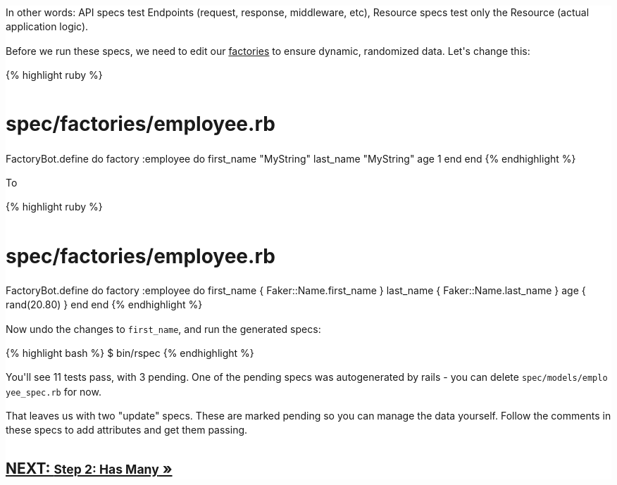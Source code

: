 

In other words: API specs test Endpoints (request, response, middleware,
etc), Resource specs test only the Resource (actual application logic).

Before we run these specs, we need to edit our [factories](https://github.com/thoughtbot/factory_bot) to ensure
dynamic, randomized data. Let's change this:

{% highlight ruby %}
# spec/factories/employee.rb

FactoryBot.define do
  factory :employee do
    first_name "MyString"
    last_name "MyString"
    age 1
  end
end
{% endhighlight %}

To

{% highlight ruby %}
# spec/factories/employee.rb

FactoryBot.define do
  factory :employee do
    first_name { Faker::Name.first_name }
    last_name { Faker::Name.last_name }
    age { rand(20.80) }
  end
end
{% endhighlight %}

Now undo the changes to `first_name`, and run the generated specs:

{% highlight bash %}
$ bin/rspec
{% endhighlight %}

You'll see 11 tests pass, with 3 pending. One of the pending specs was
autogenerated by rails - you can delete `spec/models/employee_spec.rb`
for now.

That leaves us with two "update" specs. These are marked pending so you
can manage the data yourself. Follow the comments in these specs to add
attributes and get them passing.



<div class="clearfix">
  <h2 id="next">
    <a href="/tutorial/step_2">
      NEXT:
      <small>Step 2: Has Many</small>
      &raquo;
    </a>
  </h2>
</div>
